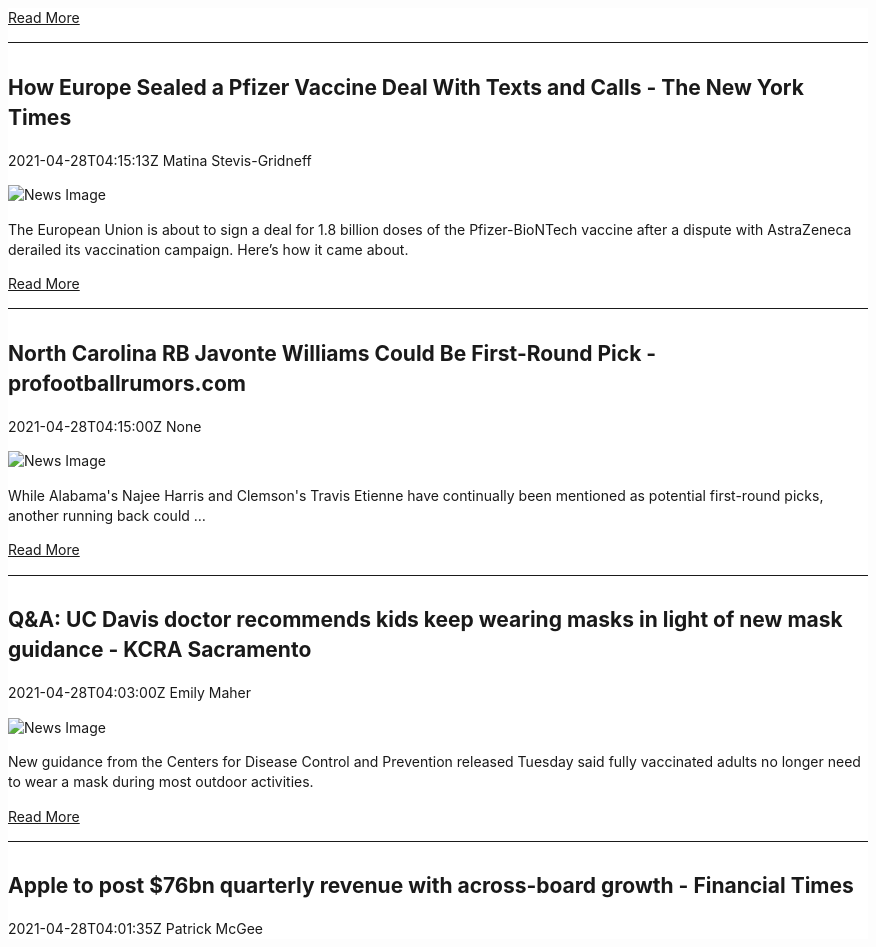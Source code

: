 [Read More](https://www.foxnews.com/media/abc-cbs-nbc-msnbc-all-skip-john-kerry-controversy-over-alleged-chats-with-iran-about-israeli-intel)

---

## How Europe Sealed a Pfizer Vaccine Deal With Texts and Calls - The New York Times

2021-04-28T04:15:13Z Matina Stevis-Gridneff

![News Image](https://static01.nyt.com/images/2021/04/26/world/26virus-eu1/26virus-eu1-facebookJumbo.jpg)

The European Union is about to sign a deal for 1.8 billion doses of the Pfizer-BioNTech vaccine after a dispute with AstraZeneca derailed its vaccination campaign. Here’s how it came about.

[Read More](https://www.nytimes.com/2021/04/28/world/europe/european-union-pfizer-von-der-leyen-coronavirus-vaccine.html)

---

## North Carolina RB Javonte Williams Could Be First-Round Pick - profootballrumors.com

2021-04-28T04:15:00Z None

![News Image](https://cdn.profootballrumors.com/files/2021/04/USATSI_15289757-1024x681.jpg)

While Alabama's Najee Harris and Clemson's Travis Etienne have continually been mentioned as potential first-round picks, another running back could &hellip;

[Read More](https://www.profootballrumors.com/2021/04/north-carolina-rb-javonte-williams-could-be-first-round-pick)

---

## Q&A: UC Davis doctor recommends kids keep wearing masks in light of new mask guidance - KCRA Sacramento

2021-04-28T04:03:00Z Emily Maher

![News Image](https://kubrick.htvapps.com/vidthumb/b5f663ef-216b-4233-b94a-2145ddc6240f/b5f663ef-216b-4233-b94a-2145ddc6240f_image.jpg?crop=0.778xw:0.777xh;0.0848xw,0&resize=1200:*)

New guidance from the Centers for Disease Control and Prevention released Tuesday said fully vaccinated adults no longer need to wear a mask during most outdoor activities.

[Read More](https://www.kcra.com/article/uc-davis-doctor-covid-kids-keep-wearing-masks/36270499)

---

## Apple to post $76bn quarterly revenue with across-board growth - Financial Times

2021-04-28T04:01:35Z Patrick McGee
